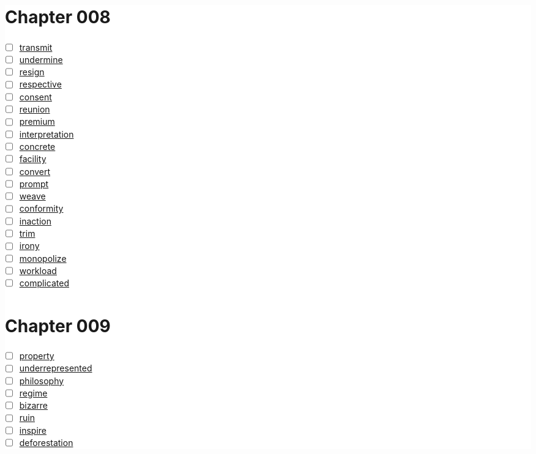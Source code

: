 
# Chapter 008

- [ ] [transmit](https://github.com/Tdahuyou/yuque-public/blob/qwerty-learner-tools/dict/CET6luan_1/transmit.md)
- [ ] [undermine](https://github.com/Tdahuyou/yuque-public/blob/qwerty-learner-tools/dict/CET6luan_1/undermine.md)
- [ ] [resign](https://github.com/Tdahuyou/yuque-public/blob/qwerty-learner-tools/dict/CET6luan_1/resign.md)
- [ ] [respective](https://github.com/Tdahuyou/yuque-public/blob/qwerty-learner-tools/dict/CET6luan_1/respective.md)
- [ ] [consent](https://github.com/Tdahuyou/yuque-public/blob/qwerty-learner-tools/dict/CET6luan_1/consent.md)
- [ ] [reunion](https://github.com/Tdahuyou/yuque-public/blob/qwerty-learner-tools/dict/CET6luan_1/reunion.md)
- [ ] [premium](https://github.com/Tdahuyou/yuque-public/blob/qwerty-learner-tools/dict/CET6luan_1/premium.md)
- [ ] [interpretation](https://github.com/Tdahuyou/yuque-public/blob/qwerty-learner-tools/dict/CET6luan_1/interpretation.md)
- [ ] [concrete](https://github.com/Tdahuyou/yuque-public/blob/qwerty-learner-tools/dict/CET6luan_1/concrete.md)
- [ ] [facility](https://github.com/Tdahuyou/yuque-public/blob/qwerty-learner-tools/dict/CET6luan_1/facility.md)
- [ ] [convert](https://github.com/Tdahuyou/yuque-public/blob/qwerty-learner-tools/dict/CET6luan_1/convert.md)
- [ ] [prompt](https://github.com/Tdahuyou/yuque-public/blob/qwerty-learner-tools/dict/CET6luan_1/prompt.md)
- [ ] [weave](https://github.com/Tdahuyou/yuque-public/blob/qwerty-learner-tools/dict/CET6luan_1/weave.md)
- [ ] [conformity](https://github.com/Tdahuyou/yuque-public/blob/qwerty-learner-tools/dict/CET6luan_1/conformity.md)
- [ ] [inaction](https://github.com/Tdahuyou/yuque-public/blob/qwerty-learner-tools/dict/CET6luan_1/inaction.md)
- [ ] [trim](https://github.com/Tdahuyou/yuque-public/blob/qwerty-learner-tools/dict/CET6luan_1/trim.md)
- [ ] [irony](https://github.com/Tdahuyou/yuque-public/blob/qwerty-learner-tools/dict/CET6luan_1/irony.md)
- [ ] [monopolize](https://github.com/Tdahuyou/yuque-public/blob/qwerty-learner-tools/dict/CET6luan_1/monopolize.md)
- [ ] [workload](https://github.com/Tdahuyou/yuque-public/blob/qwerty-learner-tools/dict/CET6luan_1/workload.md)
- [ ] [complicated](https://github.com/Tdahuyou/yuque-public/blob/qwerty-learner-tools/dict/CET6luan_1/complicated.md)

# Chapter 009

- [ ] [property](https://github.com/Tdahuyou/yuque-public/blob/qwerty-learner-tools/dict/CET6luan_1/property.md)
- [ ] [underrepresented](https://github.com/Tdahuyou/yuque-public/blob/qwerty-learner-tools/dict/CET6luan_1/underrepresented.md)
- [ ] [philosophy](https://github.com/Tdahuyou/yuque-public/blob/qwerty-learner-tools/dict/CET6luan_1/philosophy.md)
- [ ] [regime](https://github.com/Tdahuyou/yuque-public/blob/qwerty-learner-tools/dict/CET6luan_1/regime.md)
- [ ] [bizarre](https://github.com/Tdahuyou/yuque-public/blob/qwerty-learner-tools/dict/CET6luan_1/bizarre.md)
- [ ] [ruin](https://github.com/Tdahuyou/yuque-public/blob/qwerty-learner-tools/dict/CET6luan_1/ruin.md)
- [ ] [inspire](https://github.com/Tdahuyou/yuque-public/blob/qwerty-learner-tools/dict/CET6luan_1/inspire.md)
- [ ] [deforestation](https://github.com/Tdahuyou/yuque-public/blob/qwerty-learner-tools/dict/CET6luan_1/deforestation.md)